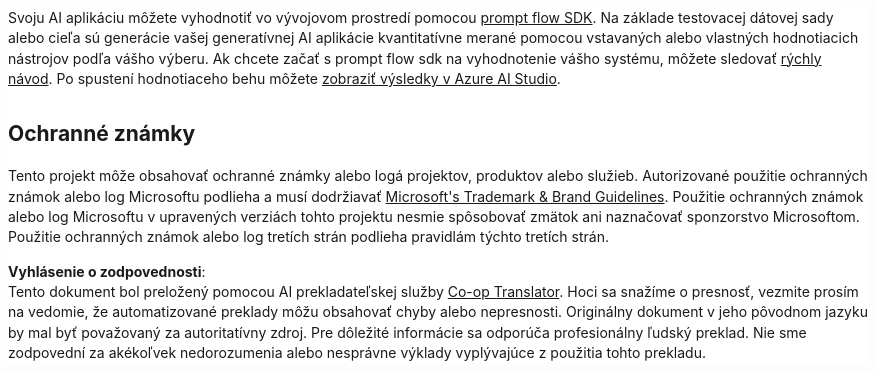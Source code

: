 Svoju AI aplikáciu môžete vyhodnotiť vo vývojovom prostredí pomocou [prompt flow SDK](https://microsoft.github.io/promptflow/index.html). Na základe testovacej dátovej sady alebo cieľa sú generácie vašej generatívnej AI aplikácie kvantitatívne merané pomocou vstavaných alebo vlastných hodnotiacich nástrojov podľa vášho výberu. Ak chcete začať s prompt flow sdk na vyhodnotenie vášho systému, môžete sledovať [rýchly návod](https://learn.microsoft.com/azure/ai-studio/how-to/develop/flow-evaluate-sdk). Po spustení hodnotiaceho behu môžete [zobraziť výsledky v Azure AI Studio](https://learn.microsoft.com/azure/ai-studio/how-to/evaluate-flow-results).

## Ochranné známky

Tento projekt môže obsahovať ochranné známky alebo logá projektov, produktov alebo služieb. Autorizované použitie ochranných známok alebo log Microsoftu podlieha a musí dodržiavať
[Microsoft's Trademark & Brand Guidelines](https://www.microsoft.com/en-us/legal/intellectualproperty/trademarks/usage/general).
Použitie ochranných známok alebo log Microsoftu v upravených verziách tohto projektu nesmie spôsobovať zmätok ani naznačovať sponzorstvo Microsoftom.
Použitie ochranných známok alebo log tretích strán podlieha pravidlám týchto tretích strán.

**Vyhlásenie o zodpovednosti**:  
Tento dokument bol preložený pomocou AI prekladateľskej služby [Co-op Translator](https://github.com/Azure/co-op-translator). Hoci sa snažíme o presnosť, vezmite prosím na vedomie, že automatizované preklady môžu obsahovať chyby alebo nepresnosti. Originálny dokument v jeho pôvodnom jazyku by mal byť považovaný za autoritatívny zdroj. Pre dôležité informácie sa odporúča profesionálny ľudský preklad. Nie sme zodpovední za akékoľvek nedorozumenia alebo nesprávne výklady vyplývajúce z použitia tohto prekladu.